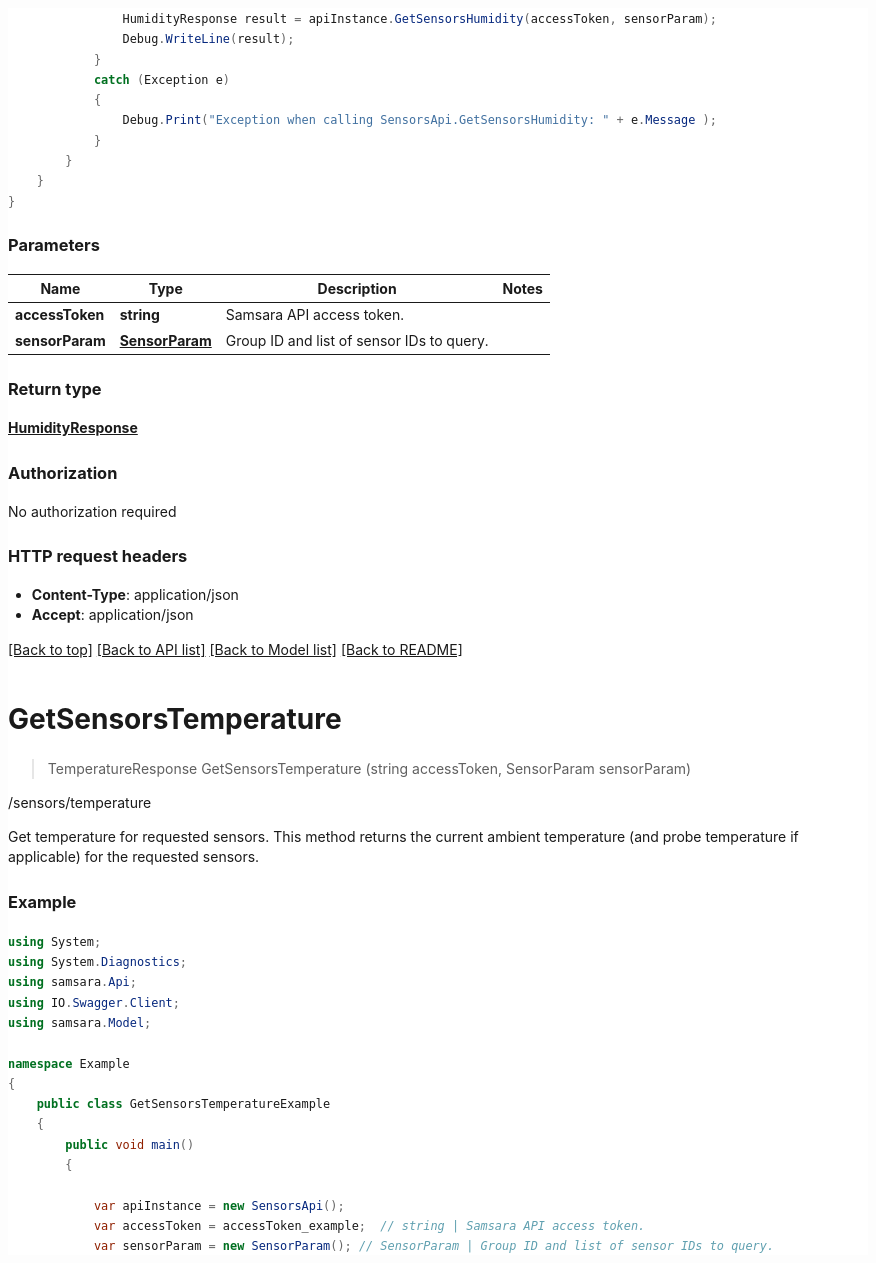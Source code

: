 ```csharp
                HumidityResponse result = apiInstance.GetSensorsHumidity(accessToken, sensorParam);
                Debug.WriteLine(result);
            }
            catch (Exception e)
            {
                Debug.Print("Exception when calling SensorsApi.GetSensorsHumidity: " + e.Message );
            }
        }
    }
}
```

### Parameters

Name | Type | Description  | Notes
------------- | ------------- | ------------- | -------------
 **accessToken** | **string**| Samsara API access token. | 
 **sensorParam** | [**SensorParam**](SensorParam.md)| Group ID and list of sensor IDs to query. | 

### Return type

[**HumidityResponse**](HumidityResponse.md)

### Authorization

No authorization required

### HTTP request headers

 - **Content-Type**: application/json
 - **Accept**: application/json

[[Back to top]](#) [[Back to API list]](../README.md#documentation-for-api-endpoints) [[Back to Model list]](../README.md#documentation-for-models) [[Back to README]](../README.md)

<a name="getsensorstemperature"></a>
# **GetSensorsTemperature**
> TemperatureResponse GetSensorsTemperature (string accessToken, SensorParam sensorParam)

/sensors/temperature

Get temperature for requested sensors. This method returns the current ambient temperature (and probe temperature if applicable) for the requested sensors.

### Example
```csharp
using System;
using System.Diagnostics;
using samsara.Api;
using IO.Swagger.Client;
using samsara.Model;

namespace Example
{
    public class GetSensorsTemperatureExample
    {
        public void main()
        {
            
            var apiInstance = new SensorsApi();
            var accessToken = accessToken_example;  // string | Samsara API access token.
            var sensorParam = new SensorParam(); // SensorParam | Group ID and list of sensor IDs to query.

```